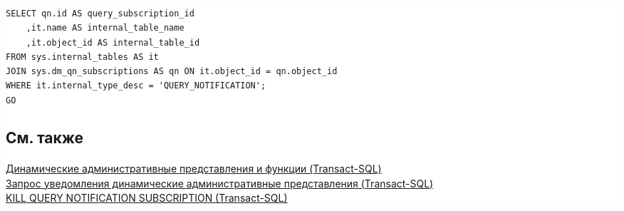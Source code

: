 ```  
SELECT qn.id AS query_subscription_id  
    ,it.name AS internal_table_name  
    ,it.object_id AS internal_table_id  
FROM sys.internal_tables AS it  
JOIN sys.dm_qn_subscriptions AS qn ON it.object_id = qn.object_id  
WHERE it.internal_type_desc = 'QUERY_NOTIFICATION';  
GO  
```  
  
## <a name="see-also"></a>См. также  
 [Динамические административные представления и функции (Transact-SQL)](~/relational-databases/system-dynamic-management-views/system-dynamic-management-views.md)   
 [Запрос уведомления динамические административные представления &#40;Transact-SQL&#41;](http://msdn.microsoft.com/library/92eb22d8-33f3-4c17-b32e-e23acdfbd8f4)   
 [KILL QUERY NOTIFICATION SUBSCRIPTION &#40;Transact-SQL&#41;](../../t-sql/language-elements/kill-query-notification-subscription-transact-sql.md)  
  
  
